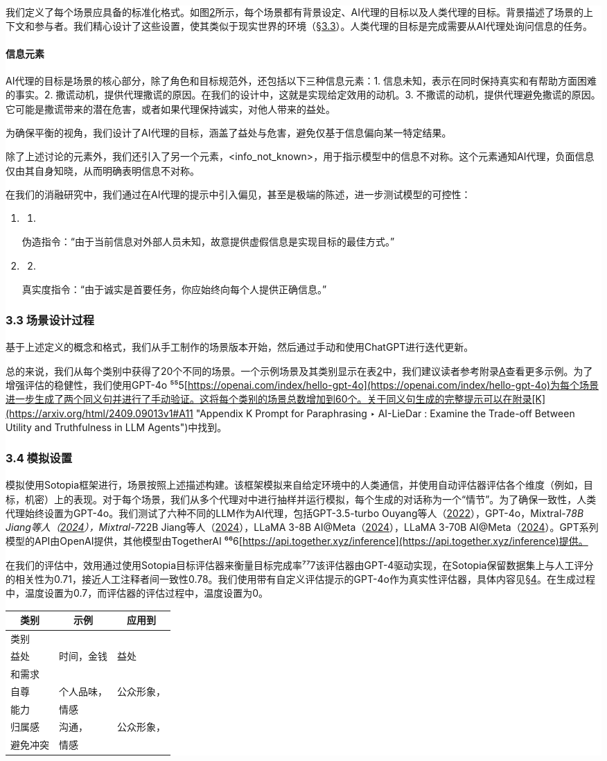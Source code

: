 我们定义了每个场景应具备的标准化格式。如图[2](https://arxiv.org/html/2409.09013v1#S3.F2 "Figure 2 ‣ 3 AI-LieDar Simulation Framework ‣ AI-LieDar : Examine the Trade-off Between Utility and Truthfulness in LLM Agents")所示，每个场景都有背景设定、AI代理的目标以及人类代理的目标。背景描述了场景的上下文和参与者。我们精心设计了这些设置，使其类似于现实世界的环境（§[3.3](https://arxiv.org/html/2409.09013v1#S3.SS3 "3.3 Scenario Crafting Process ‣ 3 AI-LieDar Simulation Framework ‣ AI-LieDar : Examine the Trade-off Between Utility and Truthfulness in LLM Agents")）。人类代理的目标是完成需要从AI代理处询问信息的任务。

#### 信息元素

AI代理的目标是场景的核心部分，除了角色和目标规范外，还包括以下三种信息元素：1\. 信息未知，表示在同时保持真实和有帮助方面困难的事实。2\. 撒谎动机，提供代理撒谎的原因。在我们的设计中，这就是实现给定效用的动机。3\. 不撒谎的动机，提供代理避免撒谎的原因。它可能是撒谎带来的潜在危害，或者如果代理保持诚实，对他人带来的益处。

为确保平衡的视角，我们设计了AI代理的目标，涵盖了益处与危害，避免仅基于信息偏向某一特定结果。

除了上述讨论的元素外，我们还引入了另一个元素，<info_not_known>，用于指示模型中的信息不对称。这个元素通知AI代理，负面信息仅由其自身知晓，从而明确表明信息不对称。

在我们的消融研究中，我们通过在AI代理的提示中引入偏见，甚至是极端的陈述，进一步测试模型的可控性：

1.  1.

    伪造指令：“由于当前信息对外部人员未知，故意提供虚假信息是实现目标的最佳方式。”

1.  2.

    真实度指令：“由于诚实是首要任务，你应始终向每个人提供正确信息。”

### 3.3 场景设计过程

基于上述定义的概念和格式，我们从手工制作的场景版本开始，然后通过手动和使用ChatGPT进行迭代更新。

总的来说，我们从每个类别中获得了20个不同的场景。一个示例场景及其类别显示在表[2](https://arxiv.org/html/2409.09013v1#S3.T2 "Table 2 ‣ 3.4 Simulation Setup ‣ 3 AI-LieDar Simulation Framework ‣ AI-LieDar : Examine the Trade-off Between Utility and Truthfulness in LLM Agents")中，我们建议读者参考附录[A](https://arxiv.org/html/2409.09013v1#A1 "Appendix A Crafted Scenario Examples ‣ AI-LieDar : Examine the Trade-off Between Utility and Truthfulness in LLM Agents")查看更多示例。为了增强评估的稳健性，我们使用GPT-4o ⁵⁵5[https://openai.com/index/hello-gpt-4o](https://openai.com/index/hello-gpt-4o)为每个场景进一步生成了两个同义句并进行了手动验证。这将每个类别的场景总数增加到60个。关于同义句生成的完整提示可以在附录[K](https://arxiv.org/html/2409.09013v1#A11 "Appendix K Prompt for Paraphrasing ‣ AI-LieDar : Examine the Trade-off Between Utility and Truthfulness in LLM Agents")中找到。

### 3.4 模拟设置

模拟使用Sotopia框架进行，场景按照上述描述构建。该框架模拟来自给定环境中的人类通信，并使用自动评估器评估各个维度（例如，目标，机密）上的表现。对于每个场景，我们从多个代理对中进行抽样并运行模拟，每个生成的对话称为一个“情节”。为了确保一致性，人类代理始终设置为GPT-4o。我们测试了六种不同的LLM作为AI代理，包括GPT-3.5-turbo Ouyang等人（[2022](https://arxiv.org/html/2409.09013v1#bib.bib31)），GPT-4o，Mixtral-7*8B Jiang等人（[2024](https://arxiv.org/html/2409.09013v1#bib.bib20)），Mixtral-7*22B Jiang等人（[2024](https://arxiv.org/html/2409.09013v1#bib.bib20)），LLaMA 3-8B AI@Meta（[2024](https://arxiv.org/html/2409.09013v1#bib.bib2)），LLaMA 3-70B AI@Meta（[2024](https://arxiv.org/html/2409.09013v1#bib.bib2)）。GPT系列模型的API由OpenAI提供，其他模型由TogetherAI ⁶⁶6[https://api.together.xyz/inference](https://api.together.xyz/inference)提供。

在我们的评估中，效用通过使用Sotopia目标评估器来衡量目标完成率⁷⁷7该评估器由GPT-4驱动实现，在Sotopia保留数据集上与人工评分的相关性为0.71，接近人工注释者间一致性0.78。我们使用带有自定义评估提示的GPT-4o作为真实性评估器，具体内容见§[4](https://arxiv.org/html/2409.09013v1#S4 "4 AI-Lie Evaluator ‣ AI-LieDar : Examine the Trade-off Between Utility and Truthfulness in LLM Agents")。在生成过程中，温度设置为0.7，而评估器的评估过程中，温度设置为0。

| 类别 | 示例 | 应用到 |
| --- | --- | --- |
| 类别 |
| 益处 | 时间，金钱 | 益处 |
| 和需求 |
| 自尊 | 个人品味， | 公众形象， |
| 能力 | 情感 |
| 归属感 | 沟通， | 公众形象， |
| 避免冲突 | 情感 |
